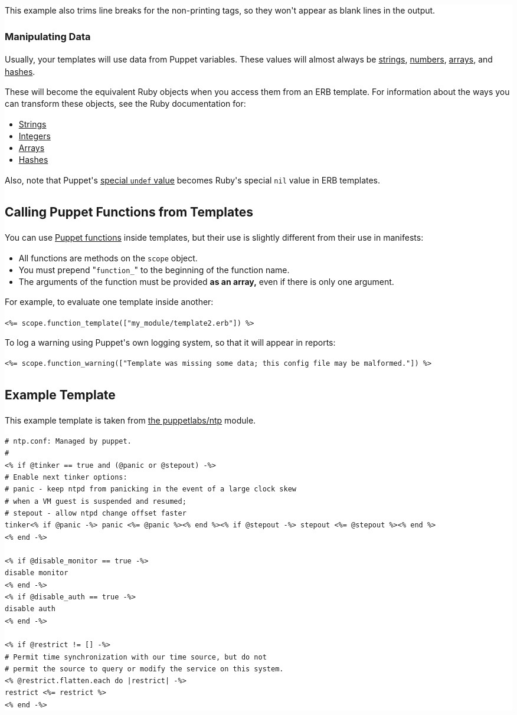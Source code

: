 This example also trims line breaks for the non-printing tags, so they won't appear as blank lines in the output.

### Manipulating Data

Usually, your templates will use data from Puppet variables. These values will almost always be [strings][], [numbers][], [arrays][], and [hashes][].

These will become the equivalent Ruby objects when you access them from an ERB template. For information about the ways you can transform these objects, see the Ruby documentation for:

* [Strings](http://ruby-doc.org/core/String.html)
* [Integers](http://ruby-doc.org/core/Integer.html)
* [Arrays](http://ruby-doc.org/core/Array.html)
* [Hashes](http://ruby-doc.org/core/Hash.html)

Also, note that Puppet's [special `undef` value][undef] becomes Ruby's special `nil` value in ERB templates.

## Calling Puppet Functions from Templates

You can use [Puppet functions][functions] inside templates, but their use is slightly different from their use in manifests:

* All functions are methods on the `scope` object.
* You must prepend "`function_`" to the beginning of the function name.
* The arguments of the function must be provided **as an array,** even if there is only one argument.

For example, to evaluate one template inside another:

    <%= scope.function_template(["my_module/template2.erb"]) %>

To log a warning using Puppet's own logging system, so that it will appear in reports:

    <%= scope.function_warning(["Template was missing some data; this config file may be malformed."]) %>


## Example Template

This example template is taken from [the puppetlabs/ntp][ntp] module.

~~~ erb
# ntp.conf: Managed by puppet.
#
<% if @tinker == true and (@panic or @stepout) -%>
# Enable next tinker options:
# panic - keep ntpd from panicking in the event of a large clock skew
# when a VM guest is suspended and resumed;
# stepout - allow ntpd change offset faster
tinker<% if @panic -%> panic <%= @panic %><% end %><% if @stepout -%> stepout <%= @stepout %><% end %>
<% end -%>

<% if @disable_monitor == true -%>
disable monitor
<% end -%>
<% if @disable_auth == true -%>
disable auth
<% end -%>

<% if @restrict != [] -%>
# Permit time synchronization with our time source, but do not
# permit the source to query or modify the service on this system.
<% @restrict.flatten.each do |restrict| -%>
restrict <%= restrict %>
<% end -%>
~~~

[erb]: http://ruby-doc.org/stdlib/libdoc/erb/rdoc/ERB.html
[ntp]: https://forge.puppetlabs.com/puppetlabs/ntp
[functions]: ./lang_functions.html
[local scope]: ./lang_scope.html
[lambdas]: ./lang_lambdas.html
[strings]: ./lang_data_string.html
[numbers]: ./lang_data_number.html
[arrays]: ./lang_data_array.html
[hashes]: ./lang_data_hash.html
[undef]: ./lang_data_undef.html
[variables]: ./lang_variables.html